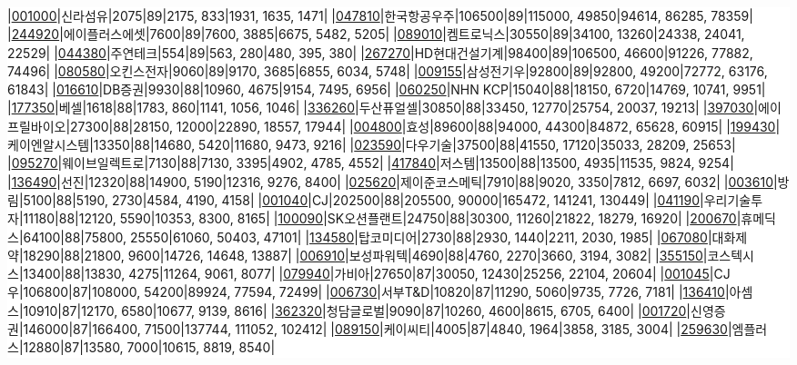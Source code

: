 |[001000](https://finance.daum.net/quotes/A001000)|신라섬유|2075|89|2175, 833|1931, 1635, 1471|
|[047810](https://finance.daum.net/quotes/A047810)|한국항공우주|106500|89|115000, 49850|94614, 86285, 78359|
|[244920](https://finance.daum.net/quotes/A244920)|에이플러스에셋|7600|89|7600, 3885|6675, 5482, 5205|
|[089010](https://finance.daum.net/quotes/A089010)|켐트로닉스|30550|89|34100, 13260|24338, 24041, 22529|
|[044380](https://finance.daum.net/quotes/A044380)|주연테크|554|89|563, 280|480, 395, 380|
|[267270](https://finance.daum.net/quotes/A267270)|HD현대건설기계|98400|89|106500, 46600|91226, 77882, 74496|
|[080580](https://finance.daum.net/quotes/A080580)|오킨스전자|9060|89|9170, 3685|6855, 6034, 5748|
|[009155](https://finance.daum.net/quotes/A009155)|삼성전기우|92800|89|92800, 49200|72772, 63176, 61843|
|[016610](https://finance.daum.net/quotes/A016610)|DB증권|9930|88|10960, 4675|9154, 7495, 6956|
|[060250](https://finance.daum.net/quotes/A060250)|NHN KCP|15040|88|18150, 6720|14769, 10741, 9951|
|[177350](https://finance.daum.net/quotes/A177350)|베셀|1618|88|1783, 860|1141, 1056, 1046|
|[336260](https://finance.daum.net/quotes/A336260)|두산퓨얼셀|30850|88|33450, 12770|25754, 20037, 19213|
|[397030](https://finance.daum.net/quotes/A397030)|에이프릴바이오|27300|88|28150, 12000|22890, 18557, 17944|
|[004800](https://finance.daum.net/quotes/A004800)|효성|89600|88|94000, 44300|84872, 65628, 60915|
|[199430](https://finance.daum.net/quotes/A199430)|케이엔알시스템|13350|88|14680, 5420|11680, 9473, 9216|
|[023590](https://finance.daum.net/quotes/A023590)|다우기술|37500|88|41550, 17120|35033, 28209, 25653|
|[095270](https://finance.daum.net/quotes/A095270)|웨이브일렉트로|7130|88|7130, 3395|4902, 4785, 4552|
|[417840](https://finance.daum.net/quotes/A417840)|저스템|13500|88|13500, 4935|11535, 9824, 9254|
|[136490](https://finance.daum.net/quotes/A136490)|선진|12320|88|14900, 5190|12316, 9276, 8400|
|[025620](https://finance.daum.net/quotes/A025620)|제이준코스메틱|7910|88|9020, 3350|7812, 6697, 6032|
|[003610](https://finance.daum.net/quotes/A003610)|방림|5100|88|5190, 2730|4584, 4190, 4158|
|[001040](https://finance.daum.net/quotes/A001040)|CJ|202500|88|205500, 90000|165472, 141241, 130449|
|[041190](https://finance.daum.net/quotes/A041190)|우리기술투자|11180|88|12120, 5590|10353, 8300, 8165|
|[100090](https://finance.daum.net/quotes/A100090)|SK오션플랜트|24750|88|30300, 11260|21822, 18279, 16920|
|[200670](https://finance.daum.net/quotes/A200670)|휴메딕스|64100|88|75800, 25550|61060, 50403, 47101|
|[134580](https://finance.daum.net/quotes/A134580)|탑코미디어|2730|88|2930, 1440|2211, 2030, 1985|
|[067080](https://finance.daum.net/quotes/A067080)|대화제약|18290|88|21800, 9600|14726, 14648, 13887|
|[006910](https://finance.daum.net/quotes/A006910)|보성파워텍|4690|88|4760, 2270|3660, 3194, 3082|
|[355150](https://finance.daum.net/quotes/A355150)|코스텍시스|13400|88|13830, 4275|11264, 9061, 8077|
|[079940](https://finance.daum.net/quotes/A079940)|가비아|27650|87|30050, 12430|25256, 22104, 20604|
|[001045](https://finance.daum.net/quotes/A001045)|CJ우|106800|87|108000, 54200|89924, 77594, 72499|
|[006730](https://finance.daum.net/quotes/A006730)|서부T&D|10820|87|11290, 5060|9735, 7726, 7181|
|[136410](https://finance.daum.net/quotes/A136410)|아셈스|10910|87|12170, 6580|10677, 9139, 8616|
|[362320](https://finance.daum.net/quotes/A362320)|청담글로벌|9090|87|10260, 4600|8615, 6705, 6400|
|[001720](https://finance.daum.net/quotes/A001720)|신영증권|146000|87|166400, 71500|137744, 111052, 102412|
|[089150](https://finance.daum.net/quotes/A089150)|케이씨티|4005|87|4840, 1964|3858, 3185, 3004|
|[259630](https://finance.daum.net/quotes/A259630)|엠플러스|12880|87|13580, 7000|10615, 8819, 8540|